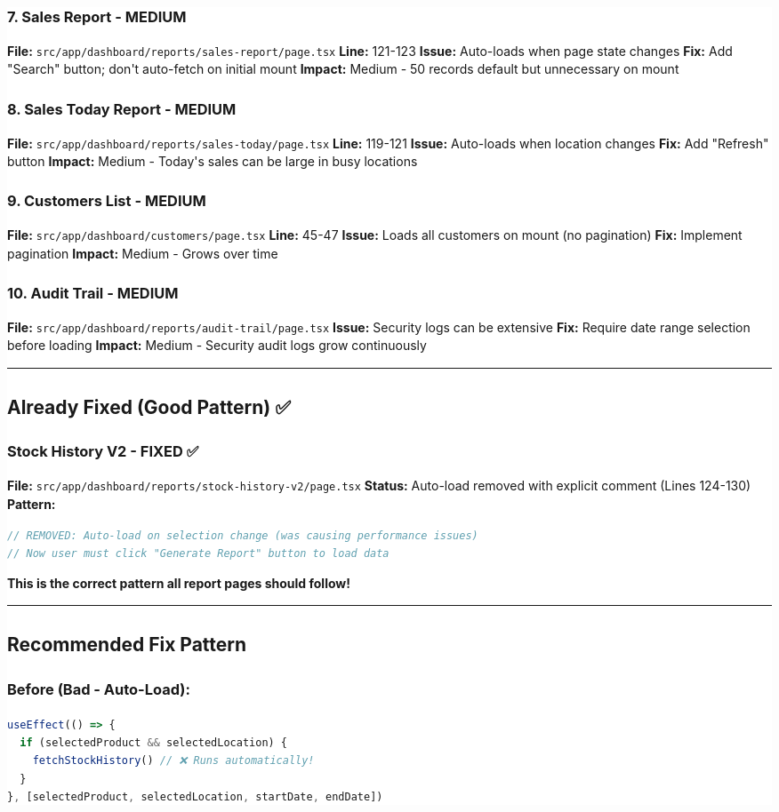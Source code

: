 ### 7. **Sales Report** - MEDIUM
**File:** `src/app/dashboard/reports/sales-report/page.tsx`
**Line:** 121-123
**Issue:** Auto-loads when page state changes
**Fix:** Add "Search" button; don't auto-fetch on initial mount
**Impact:** Medium - 50 records default but unnecessary on mount

### 8. **Sales Today Report** - MEDIUM
**File:** `src/app/dashboard/reports/sales-today/page.tsx`
**Line:** 119-121
**Issue:** Auto-loads when location changes
**Fix:** Add "Refresh" button
**Impact:** Medium - Today's sales can be large in busy locations

### 9. **Customers List** - MEDIUM
**File:** `src/app/dashboard/customers/page.tsx`
**Line:** 45-47
**Issue:** Loads all customers on mount (no pagination)
**Fix:** Implement pagination
**Impact:** Medium - Grows over time

### 10. **Audit Trail** - MEDIUM
**File:** `src/app/dashboard/reports/audit-trail/page.tsx`
**Issue:** Security logs can be extensive
**Fix:** Require date range selection before loading
**Impact:** Medium - Security audit logs grow continuously

---

## Already Fixed (Good Pattern) ✅

### **Stock History V2** - FIXED ✅
**File:** `src/app/dashboard/reports/stock-history-v2/page.tsx`
**Status:** Auto-load removed with explicit comment (Lines 124-130)
**Pattern:**
```typescript
// REMOVED: Auto-load on selection change (was causing performance issues)
// Now user must click "Generate Report" button to load data
```
**This is the correct pattern all report pages should follow!**

---

## Recommended Fix Pattern

### Before (Bad - Auto-Load):
```typescript
useEffect(() => {
  if (selectedProduct && selectedLocation) {
    fetchStockHistory() // ❌ Runs automatically!
  }
}, [selectedProduct, selectedLocation, startDate, endDate])
```
